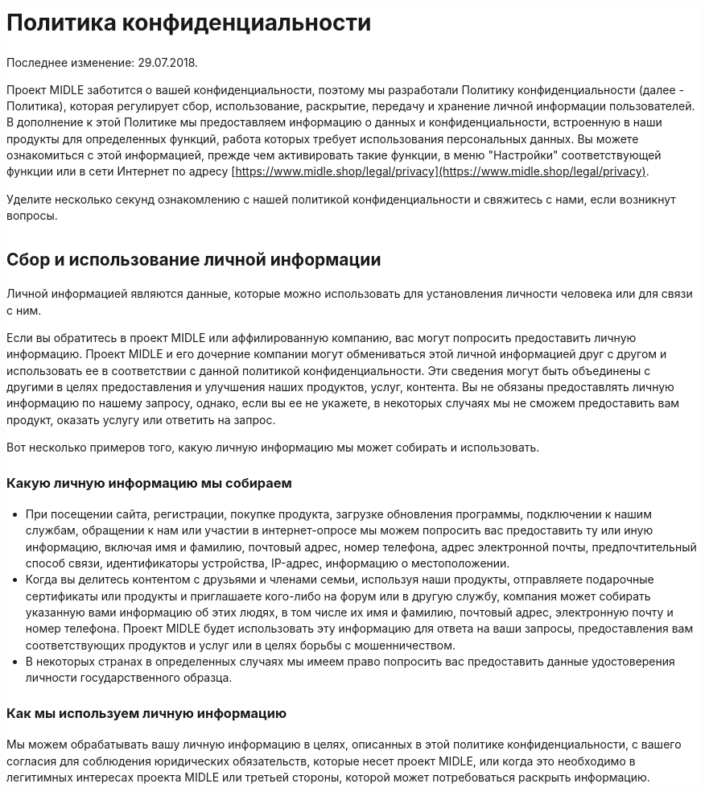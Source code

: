 # Политика конфиденциальности

Последнее изменение: 29.07.2018.

Проект MIDLE заботится о вашей конфиденциальности, поэтому мы разработали Политику конфиденциальности (далее - Политика), которая регулирует сбор, использование, раскрытие, передачу и хранение личной информации пользователей. В дополнение к этой Политике мы предоставляем информацию о данных и конфиденциальности, встроенную в наши продукты для определенных функций, работа которых требует использования персональных данных. Вы можете ознакомиться с этой информацией, прежде чем активировать такие функции, в меню "Настройки" соответствующей функции или в сети Интернет по адресу [https://www.midle.shop/legal/privacy](https://www.midle.shop/legal/privacy).

Уделите несколько секунд ознакомлению с нашей политикой конфиденциальности и свяжитесь с нами, если возникнут вопросы.


## Сбор и использование личной информации

Личной информацией являются данные, которые можно использовать для установления личности человека или для связи с ним. 

Если вы обратитесь в проект MIDLE или аффилированную компанию, вас могут попросить предоставить личную информацию. Проект MIDLE и его дочерние компании могут обмениваться этой личной информацией друг с другом и использовать ее в соответствии с данной политикой конфиденциальности. Эти сведения могут быть объединены с другими в целях предоставления и улучшения наших продуктов, услуг, контента. Вы не обязаны предоставлять личную информацию по нашему запросу, однако, если вы ее не укажете, в некоторых случаях мы не сможем предоставить вам продукт, оказать услугу или ответить на запрос.

Вот несколько примеров того, какую личную информацию мы может собирать и использовать.


### Какую личную информацию мы собираем



*   При посещении сайта, регистрации, покупке продукта, загрузке обновления программы, подключении к нашим службам, обращении к нам или участии в интернет-опросе мы можем попросить вас предоставить ту или иную информацию, включая имя и фамилию, почтовый адрес, номер телефона, адрес электронной почты, предпочтительный способ связи, идентификаторы устройства, IP-адрес, информацию о местоположении.
*   Когда вы делитесь контентом с друзьями и членами семьи, используя наши продукты, отправляете подарочные сертификаты или продукты и приглашаете кого-либо на форум или в другую службу, компания может собирать указанную вами информацию об этих людях, в том числе их имя и фамилию, почтовый адрес, электронную почту и номер телефона. Проект MIDLE будет использовать эту информацию для ответа на ваши запросы, предоставления вам соответствующих продуктов и услуг или в целях борьбы с мошенничеством.
*   В некоторых странах в определенных случаях мы имеем право попросить вас предоставить данные удостоверения личности государственного образца.


### Как мы используем личную информацию

Мы можем обрабатывать вашу личную информацию в целях, описанных в этой политике конфиденциальности, с вашего согласия для соблюдения юридических обязательств, которые несет проект MIDLE, или когда это необходимо в легитимных интересах проекта MIDLE или третьей стороны, которой может потребоваться раскрыть информацию.
